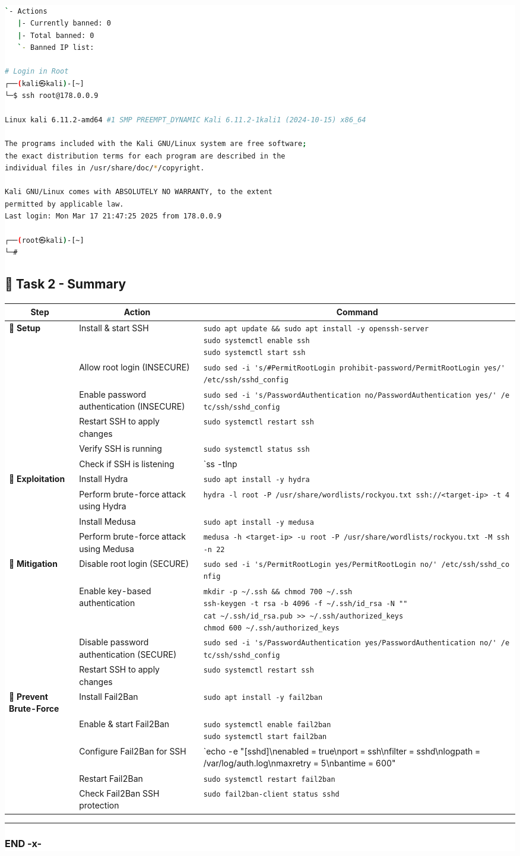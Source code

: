 ```bash
`- Actions
   |- Currently banned:	0
   |- Total banned:	0
   `- Banned IP list:

# Login in Root
┌──(kali㉿kali)-[~]
└─$ ssh root@178.0.0.9

Linux kali 6.11.2-amd64 #1 SMP PREEMPT_DYNAMIC Kali 6.11.2-1kali1 (2024-10-15) x86_64

The programs included with the Kali GNU/Linux system are free software;
the exact distribution terms for each program are described in the
individual files in /usr/share/doc/*/copyright.

Kali GNU/Linux comes with ABSOLUTELY NO WARRANTY, to the extent
permitted by applicable law.
Last login: Mon Mar 17 21:47:25 2025 from 178.0.0.9

┌──(root㉿kali)-[~]
└─# 
```
## 📌 Task 2 - Summary  

| **Step**              | **Action**                                         | **Command**                                  |
|----------------------|-------------------------------------------------|---------------------------------------------|
| 🔹 **Setup**          | Install & start SSH                              | `sudo apt update && sudo apt install -y openssh-server`<br>`sudo systemctl enable ssh`<br>`sudo systemctl start ssh` |
|                      | Allow root login (INSECURE)                      | `sudo sed -i 's/#PermitRootLogin prohibit-password/PermitRootLogin yes/' /etc/ssh/sshd_config` |
|                      | Enable password authentication (INSECURE)        | `sudo sed -i 's/PasswordAuthentication no/PasswordAuthentication yes/' /etc/ssh/sshd_config` |
|                      | Restart SSH to apply changes                     | `sudo systemctl restart ssh` |
|                      | Verify SSH is running                            | `sudo systemctl status ssh` |
|                      | Check if SSH is listening                        | `ss -tlnp | grep ssh` |
| 🔹 **Exploitation**   | Install Hydra                                   | `sudo apt install -y hydra` |
|                      | Perform brute-force attack using Hydra          | `hydra -l root -P /usr/share/wordlists/rockyou.txt ssh://<target-ip> -t 4` |
|                      | Install Medusa                                   | `sudo apt install -y medusa` |
|                      | Perform brute-force attack using Medusa         | `medusa -h <target-ip> -u root -P /usr/share/wordlists/rockyou.txt -M ssh -n 22` |
| 🔹 **Mitigation**     | Disable root login (SECURE)                     | `sudo sed -i 's/PermitRootLogin yes/PermitRootLogin no/' /etc/ssh/sshd_config` |
|                      | Enable key-based authentication                 | `mkdir -p ~/.ssh && chmod 700 ~/.ssh`<br>`ssh-keygen -t rsa -b 4096 -f ~/.ssh/id_rsa -N ""`<br>`cat ~/.ssh/id_rsa.pub >> ~/.ssh/authorized_keys`<br>`chmod 600 ~/.ssh/authorized_keys` |
|                      | Disable password authentication (SECURE)        | `sudo sed -i 's/PasswordAuthentication yes/PasswordAuthentication no/' /etc/ssh/sshd_config` |
|                      | Restart SSH to apply changes                     | `sudo systemctl restart ssh` |
| 🔹 **Prevent Brute-Force** | Install Fail2Ban                        | `sudo apt install -y fail2ban` |
|                      | Enable & start Fail2Ban                          | `sudo systemctl enable fail2ban`<br>`sudo systemctl start fail2ban` |
|                      | Configure Fail2Ban for SSH                        | `echo -e "[sshd]\nenabled = true\nport = ssh\nfilter = sshd\nlogpath = /var/log/auth.log\nmaxretry = 5\nbantime = 600" | sudo tee /etc/fail2ban/jail.local` |
|                      | Restart Fail2Ban                                  | `sudo systemctl restart fail2ban` |
|                      | Check Fail2Ban SSH protection                     | `sudo fail2ban-client status sshd` |

---
 ### END -x-
